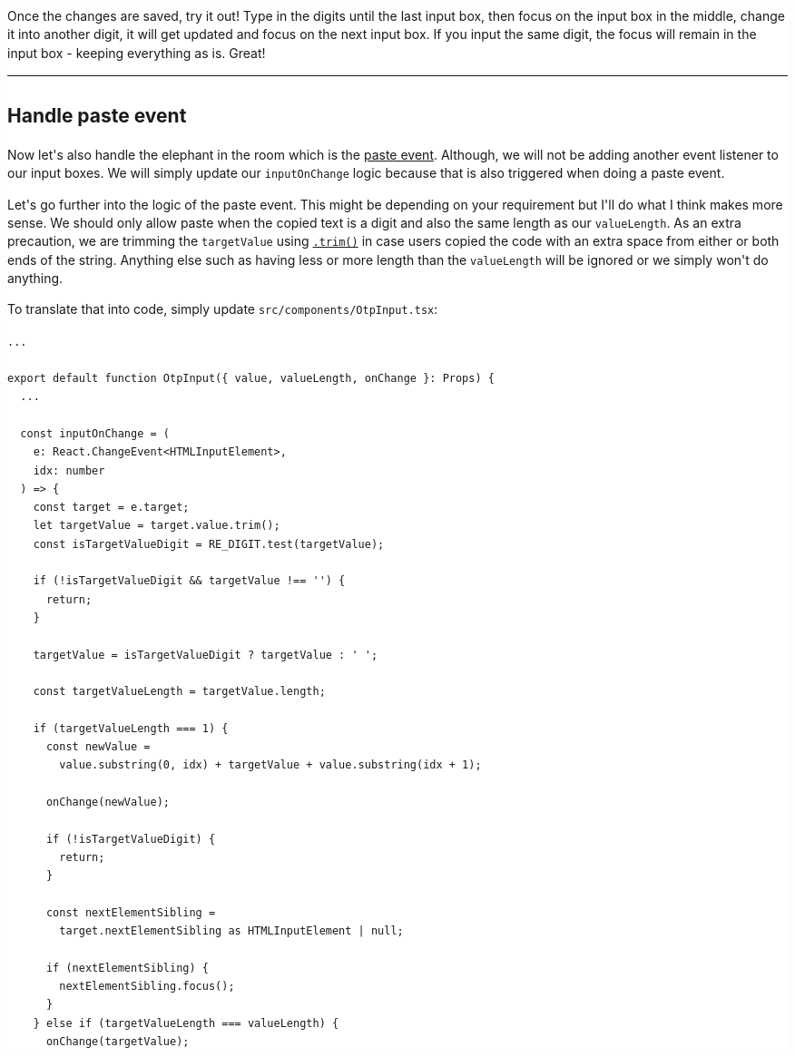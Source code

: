 Once the changes are saved, try it out! Type in the digits until the last input box, then focus on the input box in the middle, change it into another digit, it will get updated and focus on the next input box. If you input the same digit, the focus will remain in the input box - keeping everything as is. Great!

---

## Handle paste event

Now let's also handle the elephant in the room which is the [paste event](https://developer.mozilla.org/en-US/docs/Web/API/Element/paste_event). Although, we will not be adding another event listener to our input boxes. We will simply update our `inputOnChange` logic because that is also triggered when doing a paste event.

Let's go further into the logic of the paste event. This might be depending on your requirement but I'll do what I think makes more sense. We should only allow paste when the copied text is a digit and also the same length as our `valueLength`. As an extra precaution, we are trimming the `targetValue` using [`.trim()`](https://developer.mozilla.org/en-US/docs/Web/JavaScript/Reference/Global_Objects/String/trim) in case users copied the code with an extra space from either or both ends of the string. Anything else such as having less or more length than the `valueLength` will be ignored or we simply won't do anything.

To translate that into code, simply update `src/components/OtpInput.tsx`:

```tsx
...

export default function OtpInput({ value, valueLength, onChange }: Props) {
  ...

  const inputOnChange = (
    e: React.ChangeEvent<HTMLInputElement>,
    idx: number
  ) => {
    const target = e.target;
    let targetValue = target.value.trim();
    const isTargetValueDigit = RE_DIGIT.test(targetValue);

    if (!isTargetValueDigit && targetValue !== '') {
      return;
    }

    targetValue = isTargetValueDigit ? targetValue : ' ';

    const targetValueLength = targetValue.length;

    if (targetValueLength === 1) {
      const newValue =
        value.substring(0, idx) + targetValue + value.substring(idx + 1);

      onChange(newValue);

      if (!isTargetValueDigit) {
        return;
      }

      const nextElementSibling =
        target.nextElementSibling as HTMLInputElement | null;

      if (nextElementSibling) {
        nextElementSibling.focus();
      }
    } else if (targetValueLength === valueLength) {
      onChange(targetValue);

```